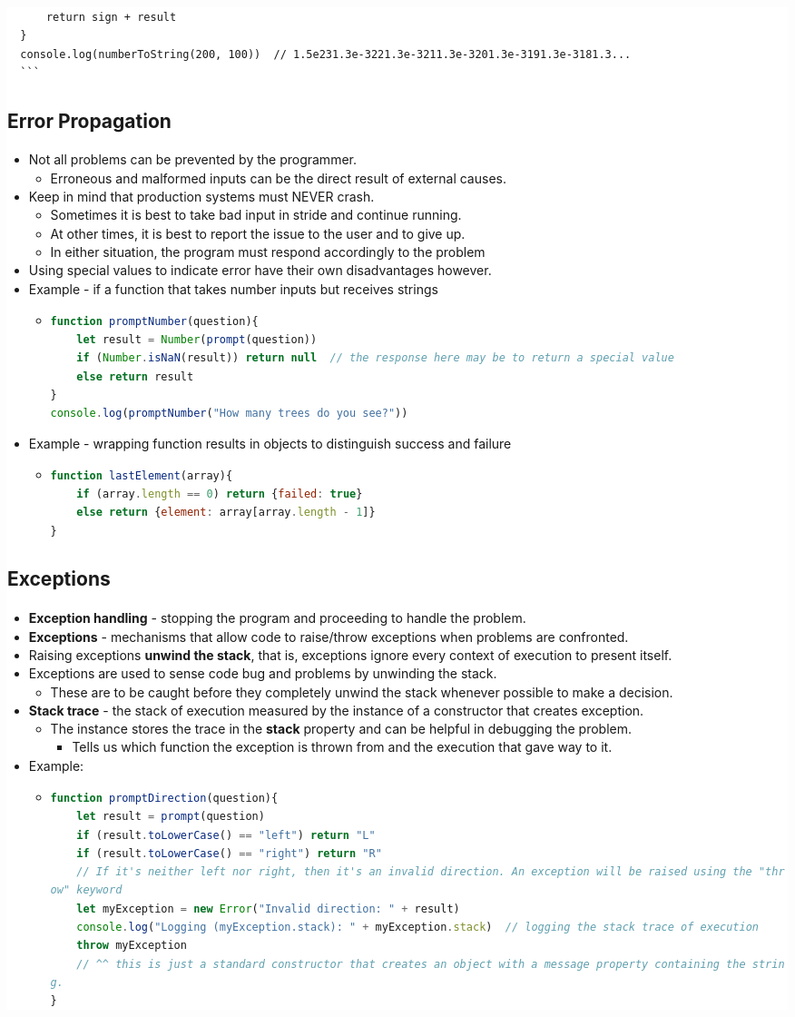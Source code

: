           return sign + result
      }
      console.log(numberToString(200, 100))  // 1.5e231.3e-3221.3e-3211.3e-3201.3e-3191.3e-3181.3...
      ```

## Error Propagation
- Not all problems can be prevented by the programmer.
    - Erroneous and malformed inputs can be the direct result of external causes.
- Keep in mind that production systems must NEVER crash.
    - Sometimes it is best to take bad input in stride and continue running.
    - At other times, it is best to report the issue to the user and to give up.
    - In either situation, the program must respond accordingly to the problem
- Using special values to indicate error have their own disadvantages however.
- Example - if a function that takes number inputs but receives strings
    - ```js
      function promptNumber(question){
          let result = Number(prompt(question))
          if (Number.isNaN(result)) return null  // the response here may be to return a special value
          else return result
      }
      console.log(promptNumber("How many trees do you see?"))
      ```
- Example - wrapping function results in objects to distinguish success and failure
    - ```js
      function lastElement(array){
          if (array.length == 0) return {failed: true}
          else return {element: array[array.length - 1]}
      }
      ```

## Exceptions
- **Exception handling** - stopping the program and proceeding to handle the problem.
- **Exceptions** - mechanisms that allow code to raise/throw exceptions when problems are confronted.
- Raising exceptions **unwind the stack**, that is, exceptions ignore every context of execution to present itself.
- Exceptions are used to sense code bug and problems by unwinding the stack.
    - These are to be caught before they completely unwind the stack whenever possible to make a decision.
- **Stack trace** - the stack of execution measured by the instance of a constructor that creates exception.
    - The instance stores the trace in the **stack** property and can be helpful in debugging the problem.
        - Tells us which function the exception is thrown from and the execution that gave way to it.
- Example:
    - ```js
      function promptDirection(question){
          let result = prompt(question)
          if (result.toLowerCase() == "left") return "L"
          if (result.toLowerCase() == "right") return "R"
          // If it's neither left nor right, then it's an invalid direction. An exception will be raised using the "throw" keyword
          let myException = new Error("Invalid direction: " + result)
          console.log("Logging (myException.stack): " + myException.stack)  // logging the stack trace of execution
          throw myException
          // ^^ this is just a standard constructor that creates an object with a message property containing the string.
      }
